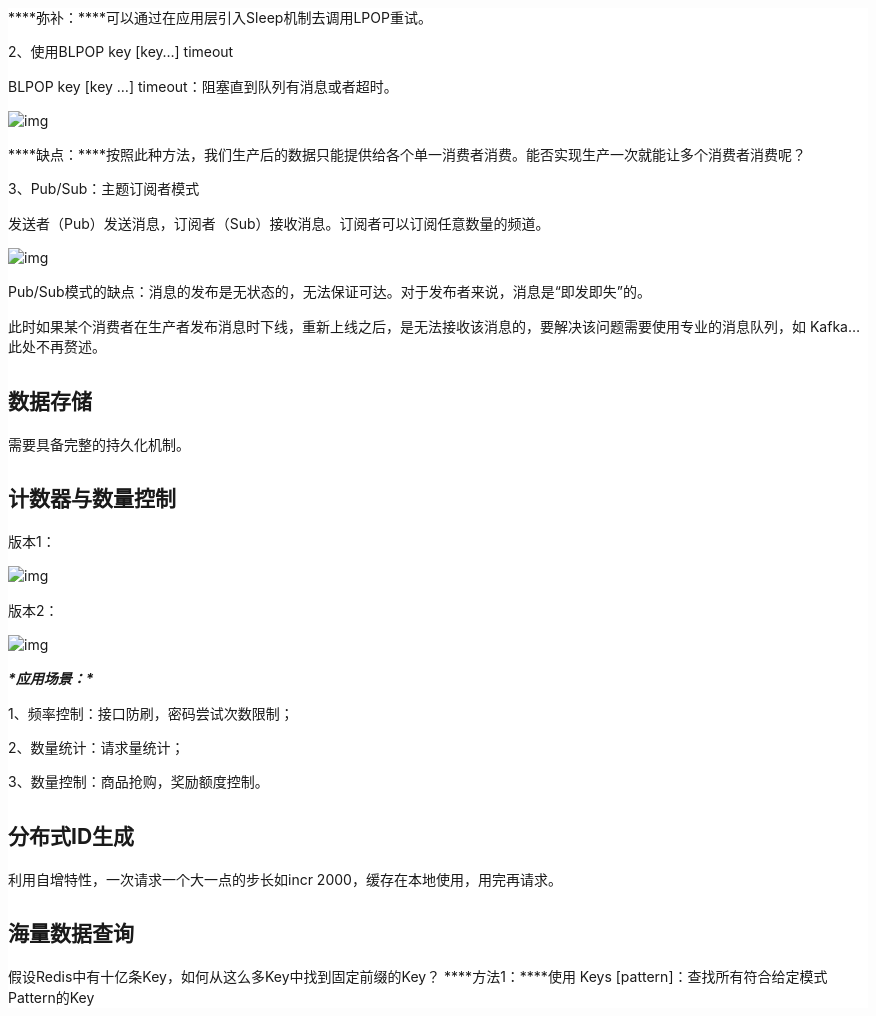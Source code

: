 ***\*弥补：\****可以通过在应用层引入Sleep机制去调用LPOP重试。

 

2、使用BLPOP key [key…] timeout

BLPOP key [key …] timeout：阻塞直到队列有消息或者超时。

![img](file:///C:\Users\大力\AppData\Local\Temp\ksohtml\wps4DDD.tmp.jpg) 

***\*缺点：\****按照此种方法，我们生产后的数据只能提供给各个单一消费者消费。能否实现生产一次就能让多个消费者消费呢？

3、Pub/Sub：主题订阅者模式

发送者（Pub）发送消息，订阅者（Sub）接收消息。订阅者可以订阅任意数量的频道。

![img](file:///C:\Users\大力\AppData\Local\Temp\ksohtml\wps4DDE.tmp.jpg) 

Pub/Sub模式的缺点：消息的发布是无状态的，无法保证可达。对于发布者来说，消息是“即发即失”的。

此时如果某个消费者在生产者发布消息时下线，重新上线之后，是无法接收该消息的，要解决该问题需要使用专业的消息队列，如 Kafka…此处不再赘述。

 

## **数据存储**

需要具备完整的持久化机制。

## **计数器与数量控制**

版本1：

![img](file:///C:\Users\大力\AppData\Local\Temp\ksohtml\wps4DDF.tmp.jpg) 

版本2：

![img](file:///C:\Users\大力\AppData\Local\Temp\ksohtml\wps4DEF.tmp.jpg) 

 

***\*应用场景：\****

1、频率控制：接口防刷，密码尝试次数限制；

2、数量统计：请求量统计；

3、数量控制：商品抢购，奖励额度控制。

 

## **分布式ID生成**

利用自增特性，一次请求一个大一点的步长如incr 2000，缓存在本地使用，用完再请求。

## **海量数据查询**

假设Redis中有十亿条Key，如何从这么多Key中找到固定前缀的Key？
	***\*方法1：\****使用 Keys [pattern]：查找所有符合给定模式Pattern的Key
